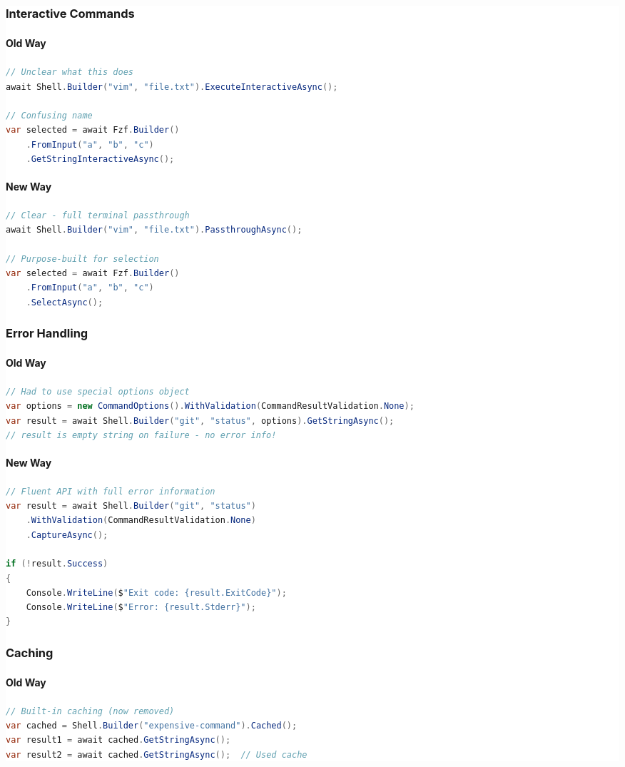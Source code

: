 ### Interactive Commands

#### Old Way
```csharp
// Unclear what this does
await Shell.Builder("vim", "file.txt").ExecuteInteractiveAsync();

// Confusing name
var selected = await Fzf.Builder()
    .FromInput("a", "b", "c")
    .GetStringInteractiveAsync();
```

#### New Way
```csharp
// Clear - full terminal passthrough
await Shell.Builder("vim", "file.txt").PassthroughAsync();

// Purpose-built for selection
var selected = await Fzf.Builder()
    .FromInput("a", "b", "c")
    .SelectAsync();
```

### Error Handling

#### Old Way
```csharp
// Had to use special options object
var options = new CommandOptions().WithValidation(CommandResultValidation.None);
var result = await Shell.Builder("git", "status", options).GetStringAsync();
// result is empty string on failure - no error info!
```

#### New Way
```csharp
// Fluent API with full error information
var result = await Shell.Builder("git", "status")
    .WithValidation(CommandResultValidation.None)
    .CaptureAsync();

if (!result.Success)
{
    Console.WriteLine($"Exit code: {result.ExitCode}");
    Console.WriteLine($"Error: {result.Stderr}");
}
```

### Caching

#### Old Way
```csharp
// Built-in caching (now removed)
var cached = Shell.Builder("expensive-command").Cached();
var result1 = await cached.GetStringAsync();
var result2 = await cached.GetStringAsync();  // Used cache
```
